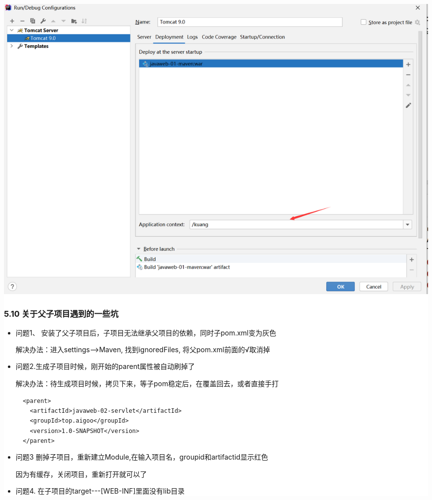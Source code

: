 ![image-20201122170221397](.\JavaWeb.assets\image-20201122170221397.png)

### 5.10 关于父子项目遇到的一些坑

- 问题1、 安装了父子项目后，子项目无法继承父项目的依赖，同时子pom.xml变为灰色

  解决办法：进入settings-->Maven, 找到ignoredFiles, 将父pom.xml前面的√取消掉

- 问题2.生成子项目时候，刚开始的parent属性被自动刷掉了

  解决办法：待生成项目时候，拷贝下来，等子pom稳定后，在覆盖回去，或者直接手打 

  ```
    <parent>
      <artifactId>javaweb-02-servlet</artifactId>
      <groupId>top.aigoo</groupId>
      <version>1.0-SNAPSHOT</version>
    </parent>
  ```

- 问题3 删掉子项目，重新建立Module,在输入项目名，groupid和artifactid显示红色

  因为有缓存，关闭项目，重新打开就可以了

- 问题4. 在子项目的target---[WEB-INF]里面没有lib目录
